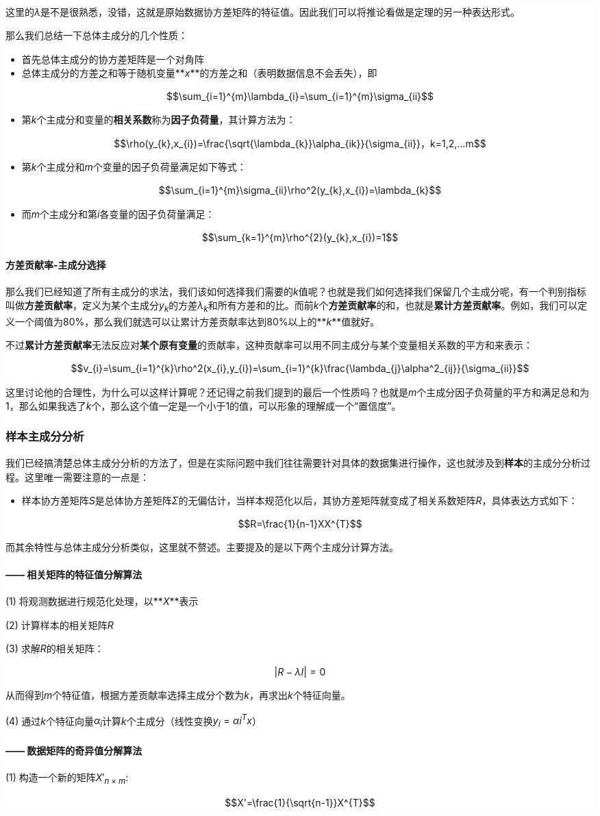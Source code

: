 这里的$\lambda$是不是很熟悉，没错，这就是原始数据协方差矩阵的特征值。因此我们可以将推论看做是定理的另一种表达形式。

那么我们总结一下总体主成分的几个性质：

* 首先总体主成分的协方差矩阵是一个对角阵
* 总体主成分的方差之和等于随机变量**$x$**的方差之和（表明数据信息不会丢失），即

$$\sum_{i=1}^{m}\lambda_{i}=\sum_{i=1}^{m}\sigma_{ii}$$

* 第$k$个主成分和变量的**相关系数**称为**因子负荷量**，其计算方法为：

$$\rho(y_{k},x_{i})=\frac{\sqrt{\lambda_{k}}\alpha_{ik}}{\sigma_{ii}}，k=1,2,...m$$

* 第$k$个主成分和$m$个变量的因子负荷量满足如下等式：

$$\sum_{i=1}^{m}\sigma_{ii}\rho^2(y_{k},x_{i})=\lambda_{k}$$

* 而$m$个主成分和第$i$各变量的因子负荷量满足：

$$\sum_{k=1}^{m}\rho^{2}(y_{k},x_{i})=1$$

#### 方差贡献率-主成分选择
那么我们已经知道了所有主成分的求法，我们该如何选择我们需要的$k$值呢？也就是我们如何选择我们保留几个主成分呢，有一个判别指标叫做**方差贡献率**，定义为某个主成分$y_{k}$的方差$\lambda_{k}$和所有方差和的比。而前$k$个**方差贡献率**的和，也就是**累计方差贡献率**。例如，我们可以定义一个阈值为80%，那么我们就选可以让累计方差贡献率达到80%以上的**$k$**值就好。

不过**累计方差贡献率**无法反应对**某个原有变量**的贡献率，这种贡献率可以用不同主成分与某个变量相关系数的平方和来表示：

$$v_{i}=\sum_{i=1}^{k}\rho^2(x_{i},y_{i})=\sum_{i=1}^{k}\frac{\lambda_{j}\alpha^2_{ij}}{\sigma_{ii}}$$

这里讨论他的合理性，为什么可以这样计算呢？还记得之前我们提到的最后一个性质吗？也就是$m$个主成分因子负荷量的平方和满足总和为1，那么如果我选了$k$个，那么这个值一定是一个小于1的值，可以形象的理解成一个“置信度”。

### 样本主成分分析
我们已经搞清楚总体主成分分析的方法了，但是在实际问题中我们往往需要针对具体的数据集进行操作，这也就涉及到**样本**的主成分分析过程。这里唯一需要注意的一点是：

* 样本协方差矩阵$S$是总体协方差矩阵$\Sigma$的无偏估计，当样本规范化以后，其协方差矩阵就变成了相关系数矩阵$R$，具体表达方式如下：

$$R=\frac{1}{n-1}XX^{T}$$

而其余特性与总体主成分分析类似，这里就不赘述。主要提及的是以下两个主成分计算方法。

#### —— 相关矩阵的特征值分解算法
(1) 将观测数据进行规范化处理，以**$X$**表示

(2) 计算样本的相关矩阵$R$

(3) 求解$R$的相关矩阵：

$$|R-\lambda I|=0$$ 

从而得到$m$个特征值，根据方差贡献率选择主成分个数为$k$，再求出$k$个特征向量。

(4) 通过$k$个特征向量$\alpha_{i}$计算$k$个主成分（线性变换$y_{i}=\alpha{i}^{T}x$）

#### —— 数据矩阵的奇异值分解算法
(1) 构造一个新的矩阵$X'_{n\times m}$:

$$X'=\frac{1}{\sqrt{n-1}}X^{T}$$ 
